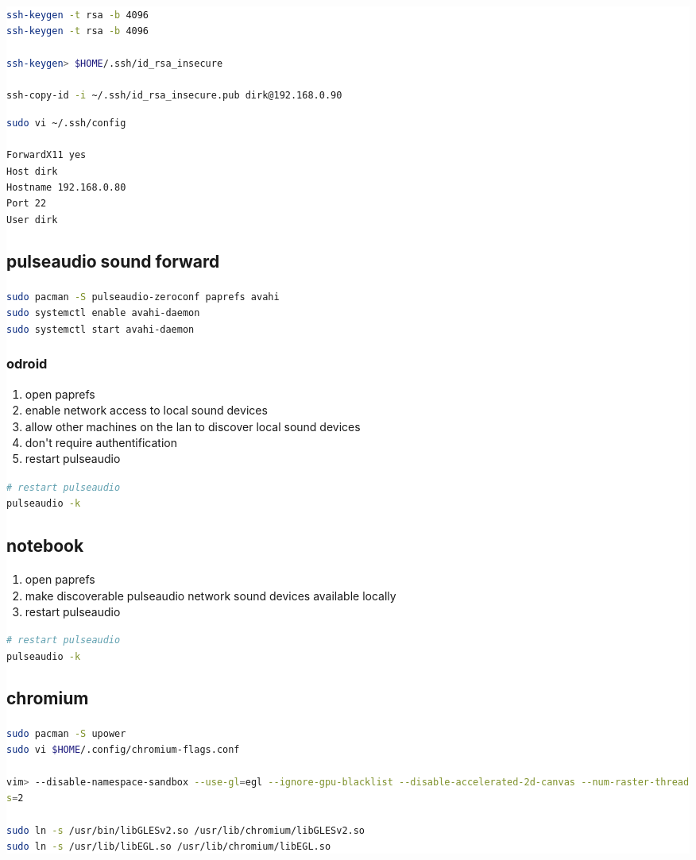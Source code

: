 ```bash
ssh-keygen -t rsa -b 4096
ssh-keygen -t rsa -b 4096

ssh-keygen> $HOME/.ssh/id_rsa_insecure

ssh-copy-id -i ~/.ssh/id_rsa_insecure.pub dirk@192.168.0.90
```

```bash
sudo vi ~/.ssh/config

ForwardX11 yes
Host dirk
Hostname 192.168.0.80
Port 22
User dirk
```

## pulseaudio sound forward

```bash
sudo pacman -S pulseaudio-zeroconf paprefs avahi
sudo systemctl enable avahi-daemon
sudo systemctl start avahi-daemon
```

### odroid

1. open paprefs
2. enable network access to local sound devices
3. allow other machines on the lan to discover local sound devices
4. don't require authentification
5. restart pulseaudio

```bash
# restart pulseaudio
pulseaudio -k
```

## notebook

1. open paprefs
2. make discoverable pulseaudio network sound devices available locally
3. restart pulseaudio

```bash
# restart pulseaudio
pulseaudio -k
```

## chromium

```bash
sudo pacman -S upower
sudo vi $HOME/.config/chromium-flags.conf

vim> --disable-namespace-sandbox --use-gl=egl --ignore-gpu-blacklist --disable-accelerated-2d-canvas --num-raster-threads=2

sudo ln -s /usr/bin/libGLESv2.so /usr/lib/chromium/libGLESv2.so
sudo ln -s /usr/lib/libEGL.so /usr/lib/chromium/libEGL.so
```
